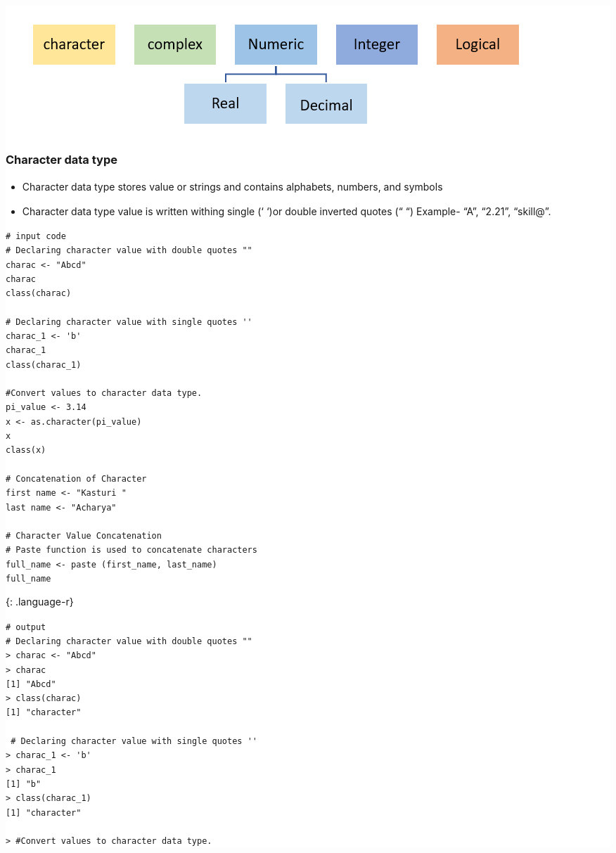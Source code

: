 ![R Datatype](../fig/03-R-datatype.PNG)

### Character data type 

-	Character data type stores value or strings and contains alphabets, numbers, and symbols

-	Character data type value is written withing single (‘ ‘)or double inverted quotes (“ “) 
Example- “A”, “2.21”, “skill@”.

~~~
# input code
# Declaring character value with double quotes ""
charac <- "Abcd"
charac
class(charac)

# Declaring character value with single quotes ''
charac_1 <- 'b'
charac_1
class(charac_1)

#Convert values to character data type.
pi_value <- 3.14
x <- as.character(pi_value)
x
class(x)

# Concatenation of Character
first name <- "Kasturi "
last name <- "Acharya"

# Character Value Concatenation
# Paste function is used to concatenate characters
full_name <- paste (first_name, last_name)
full_name

~~~
{: .language-r}

~~~
# output
# Declaring character value with double quotes ""
> charac <- "Abcd"
> charac
[1] "Abcd"
> class(charac)
[1] "character"

 # Declaring character value with single quotes ''
> charac_1 <- 'b'
> charac_1
[1] "b"
> class(charac_1)
[1] "character"

> #Convert values to character data type.
~~~